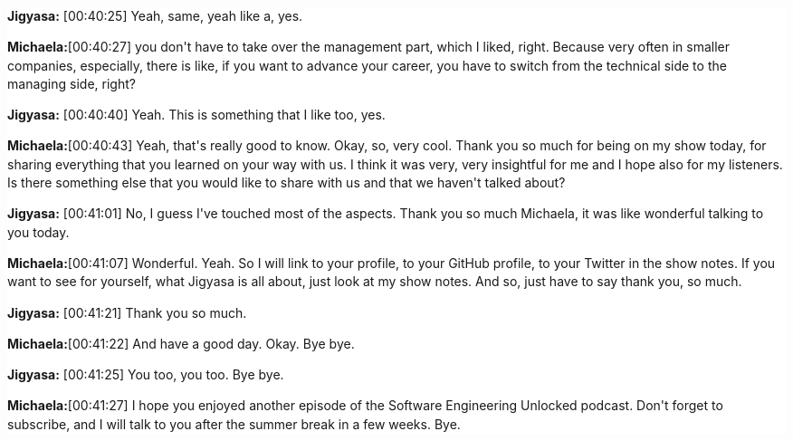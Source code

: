 **Jigyasa:** [00:40:25] Yeah, same, yeah like a, yes.

**Michaela:**[00:40:27] you don't have to take over the management part, which I liked, right. 
Because very often in smaller companies, especially, there is like, if you want to 
advance your career, you have to switch from the technical side to the managing 
side, right? 

**Jigyasa:** [00:40:40] Yeah. This is something that I like too, yes. 

**Michaela:**[00:40:43] Yeah, that's really good to know. 
Okay, so, very cool. Thank you so much for being on my show 
today, for sharing everything that you learned on your way with us.
I think it was very, very insightful for me and I hope also for my listeners. Is 
there something else that you would like to share with us and that we haven't 
talked about? 

**Jigyasa:** [00:41:01] No, I guess I've touched most of the aspects. Thank you so 
much Michaela, it was like wonderful talking to you today. 

**Michaela:**[00:41:07] Wonderful.
Yeah. So I will link to your profile, to your GitHub profile, to your Twitter in 
the show notes. If you want to see for yourself, what Jigyasa is all about, 
just look at my show notes. And so, just have to say thank you, so much.

**Jigyasa:** [00:41:21] Thank you so much. 

**Michaela:**[00:41:22] And have a good day. Okay. Bye bye. 

**Jigyasa:** [00:41:25] You too, you too. Bye bye. 

**Michaela:**[00:41:27] I hope you enjoyed another episode of the Software Engineering Unlocked 
podcast. Don't forget to subscribe, and I will talk to you after the summer break in a few 
weeks. Bye.



